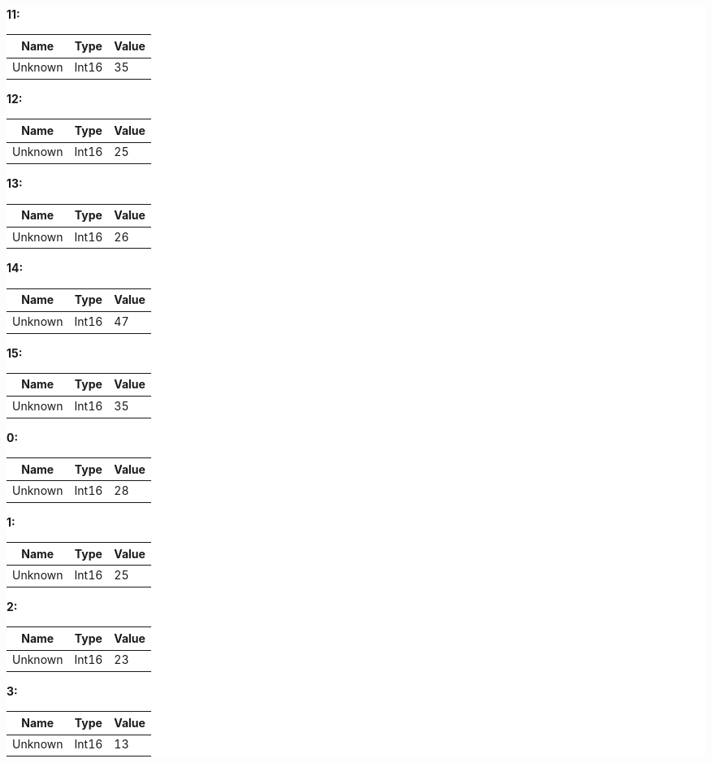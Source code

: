 
**11:**

Name	| Type	| Value
---	|---	|---	|
Unknown	|Int16	|35


**12:**

Name	| Type	| Value
---	|---	|---	|
Unknown	|Int16	|25


**13:**

Name	| Type	| Value
---	|---	|---	|
Unknown	|Int16	|26


**14:**

Name	| Type	| Value
---	|---	|---	|
Unknown	|Int16	|47


**15:**

Name	| Type	| Value
---	|---	|---	|
Unknown	|Int16	|35


**0:**

Name	| Type	| Value
---	|---	|---	|
Unknown	|Int16	|28


**1:**

Name	| Type	| Value
---	|---	|---	|
Unknown	|Int16	|25


**2:**

Name	| Type	| Value
---	|---	|---	|
Unknown	|Int16	|23


**3:**

Name	| Type	| Value
---	|---	|---	|
Unknown	|Int16	|13
